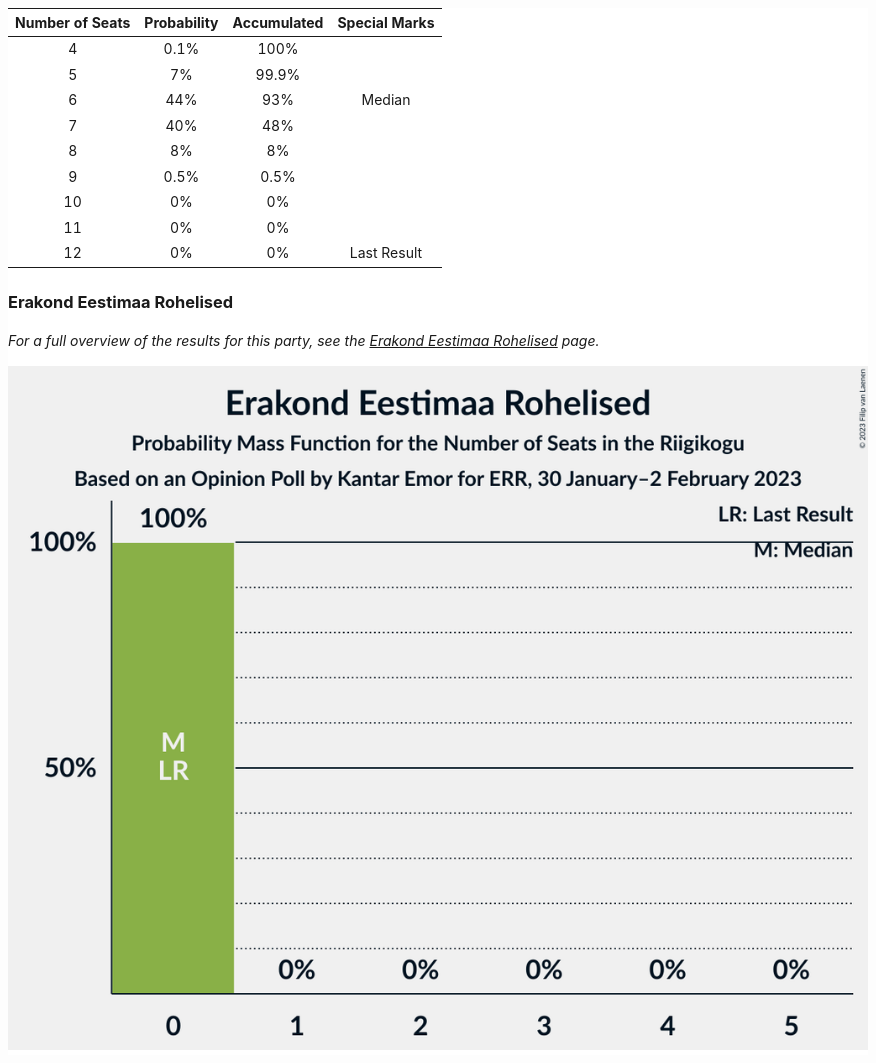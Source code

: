 | Number of Seats | Probability | Accumulated | Special Marks |
|:---------------:|:-----------:|:-----------:|:-------------:|
| 4 | 0.1% | 100% |  |
| 5 | 7% | 99.9% |  |
| 6 | 44% | 93% | Median |
| 7 | 40% | 48% |  |
| 8 | 8% | 8% |  |
| 9 | 0.5% | 0.5% |  |
| 10 | 0% | 0% |  |
| 11 | 0% | 0% |  |
| 12 | 0% | 0% | Last Result |

### Erakond Eestimaa Rohelised

*For a full overview of the results for this party, see the [Erakond Eestimaa Rohelised](party-erakondeestimaarohelised.html) page.*

![Graph with seats probability mass function not yet produced](2023-02-02-KantarEmor-seats-pmf-erakondeestimaarohelised.png "Seats Probability Mass Function")
